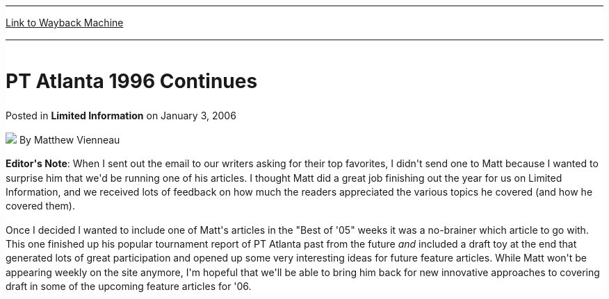 
---
[Link to Wayback Machine](https://web.archive.org/web/20220127101423/https://magic.wizards.com/en/articles/archive/limited-information/pt-atlanta-1996-continues-2006-01-03)

[_metadata_:author]:- "Matthew Vienneau"
[_metadata_:description]:- "Editor's Note: When I sent out the email to our writers asking for their top favorites, I didn't send one to Matt because I wanted to surprise him that we'd be running one of his articles. I thought Matt did a great job finishing out the year for us on Limited Information, and we received lots of feedback on how much the readers appreciated the various topics he covered (and"
[_metadata_:generator]:- "Drupal 7 (http://drupal.org)"
[_metadata_:node]:- "623426"
[_metadata_:publish_date]:- "2006-01-03"
[_metadata_:source]:- "div-main-content"
[_metadata_:title]:- "PT Atlanta 1996 Continues"
[_metadata_:wayback_capture_timestamp]:- "2022-01-27 10:14:23"
[_metadata_:wayback_raw_url]:- "https://web.archive.org/web/20220127101423id_/https://magic.wizards.com/en/articles/archive/limited-information/pt-atlanta-1996-continues-2006-01-03"
[_metadata_:wayback_url]:- "https://magic.wizards.com/en/articles/archive/limited-information/pt-atlanta-1996-continues-2006-01-03"
---


PT Atlanta 1996 Continues
=========================



 Posted in **Limited Information**
 on January 3, 2006 






![](https://media.magic.wizards.com/styles/auth_small/public/generic-avatar-150_223.png)
By Matthew Vienneau











**Editor's Note**: When I sent out the email to our writers asking for their top favorites, I didn't send one to Matt because I wanted to surprise him that we'd be running one of his articles. I thought Matt did a great job finishing out the year for us on Limited Information, and we received lots of feedback on how much the readers appreciated the various topics he covered (and how he covered them). 

Once I decided I wanted to include one of Matt's articles in the "Best of '05" weeks it was a no-brainer which article to go with. This one finished up his popular tournament report of PT Atlanta past from the future *and* included a draft toy at the end that generated lots of great participation and opened up some very interesting ideas for future feature articles. While Matt won't be appearing weekly on the site anymore, I'm hopeful that we'll be able to bring him back for new innovative approaches to covering draft in some of the upcoming feature articles for '06. 

